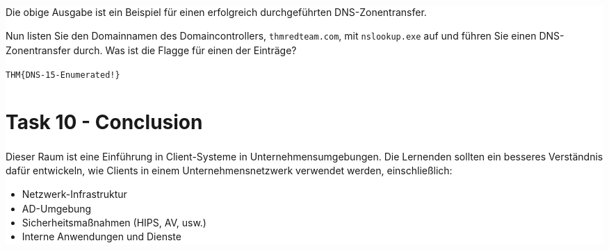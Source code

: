 Die obige Ausgabe ist ein Beispiel für einen erfolgreich durchgeführten DNS-Zonentransfer.

Nun listen Sie den Domainnamen des Domaincontrollers, `thmredteam.com`, mit `nslookup.exe` auf und führen Sie einen DNS-Zonentransfer durch. Was ist die Flagge für einen der Einträge?
```
THM{DNS-15-Enumerated!}
```

# Task 10 - Conclusion
Dieser Raum ist eine Einführung in Client-Systeme in Unternehmensumgebungen. Die Lernenden sollten ein besseres Verständnis dafür entwickeln, wie Clients in einem Unternehmensnetzwerk verwendet werden, einschließlich:

- Netzwerk-Infrastruktur
- AD-Umgebung
- Sicherheitsmaßnahmen (HIPS, AV, usw.)
- Interne Anwendungen und Dienste
